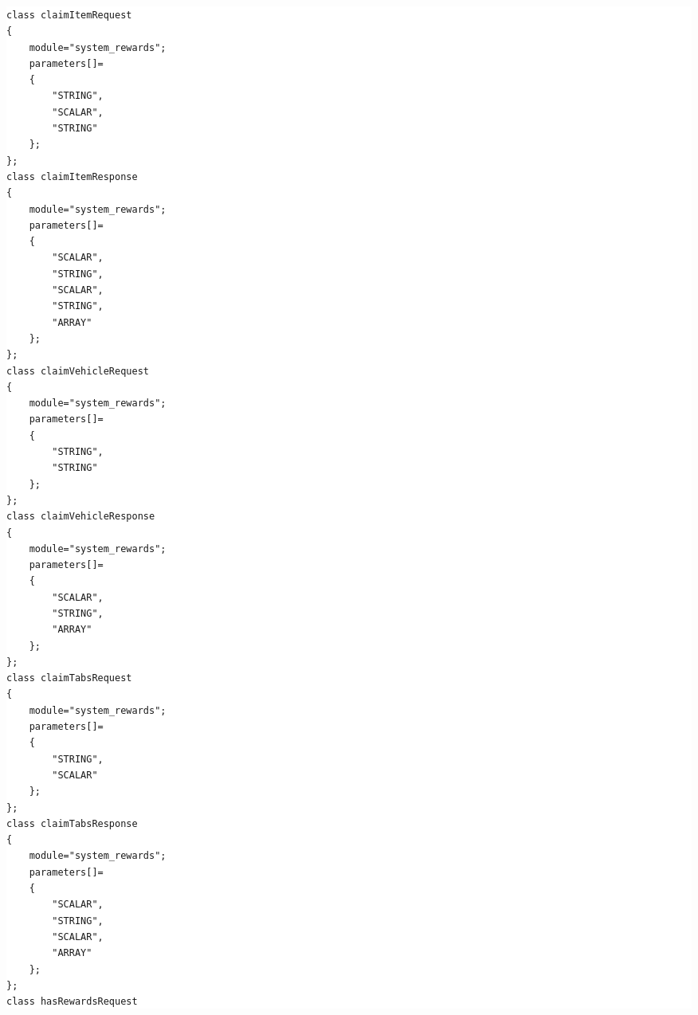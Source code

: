 

	class claimItemRequest
	{
		module="system_rewards";
		parameters[]=
		{
			"STRING",
			"SCALAR",
			"STRING"
		};
	};
	class claimItemResponse
	{
		module="system_rewards";
		parameters[]=
		{
			"SCALAR",
			"STRING",
			"SCALAR",
			"STRING",
			"ARRAY"
		};
	};
	class claimVehicleRequest
	{
		module="system_rewards";
		parameters[]=
		{
			"STRING",
			"STRING"
		};
	};
	class claimVehicleResponse
	{
		module="system_rewards";
		parameters[]=
		{
			"SCALAR",
			"STRING",
			"ARRAY"
		};
	};
	class claimTabsRequest
	{
		module="system_rewards";
		parameters[]=
		{
			"STRING",
			"SCALAR"
		};
	};
	class claimTabsResponse
	{
		module="system_rewards";
		parameters[]=
		{
			"SCALAR",
			"STRING",
			"SCALAR",
			"ARRAY"
		};
	};
	class hasRewardsRequest